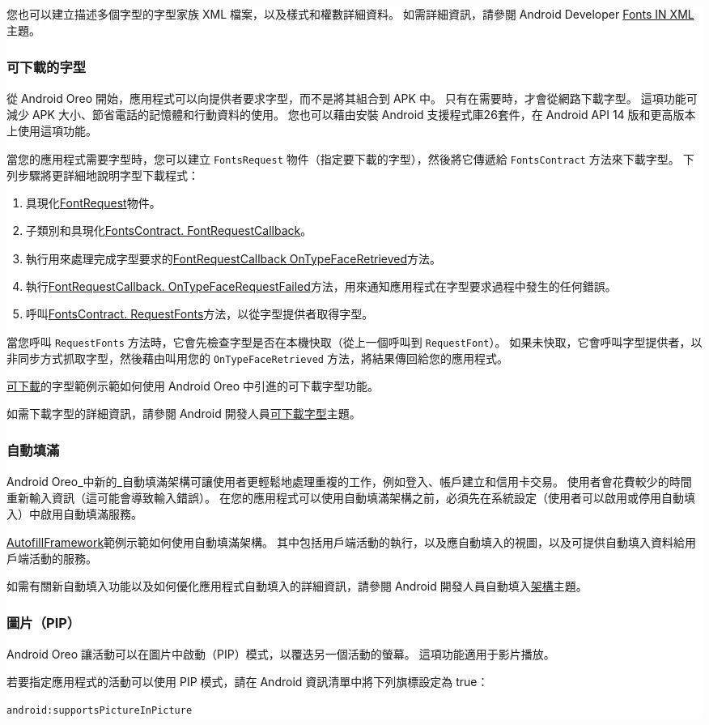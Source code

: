 您也可以建立描述多個字型的字型家族 XML 檔案，以及樣式和權數詳細資料。 如需詳細資訊，請參閱 Android Developer [Fonts IN XML](https://developer.android.com/guide/topics/ui/look-and-feel/fonts-in-xml.html)主題。

### <a name="downloadable-fonts"></a>可下載的字型

從 Android Oreo 開始，應用程式可以向提供者要求字型，而不是將其組合到 APK 中。 只有在需要時，才會從網路下載字型。 這項功能可減少 APK 大小、節省電話的記憶體和行動資料的使用。 您也可以藉由安裝 Android 支援程式庫26套件，在 Android API 14 版和更高版本上使用這項功能。

當您的應用程式需要字型時，您可以建立 `FontsRequest` 物件（指定要下載的字型），然後將它傳遞給 `FontsContract` 方法來下載字型。 下列步驟將更詳細地說明字型下載程式：

1. 具現化[FontRequest](https://developer.android.com/reference/android/provider/FontRequest.html)物件。 

2. 子類別和具現化[FontsContract. FontRequestCallback](https://developer.android.com/reference/android/provider/FontsContract.FontRequestCallback.html)。

3. 執行用來處理完成字型要求的[FontRequestCallback OnTypeFaceRetrieved](https://developer.android.com/reference/android/provider/FontsContract.FontRequestCallback.html#onTypefaceRetrieved%28android.graphics.Typeface%29)方法。

4. 執行[FontRequestCallback. OnTypeFaceRequestFailed](https://developer.android.com/reference/android/provider/FontsContract.FontRequestCallback.html#onTypefaceRequestFailed%28int%29)方法，用來通知應用程式在字型要求過程中發生的任何錯誤。

5. 呼叫[FontsContract. RequestFonts](https://developer.android.com/reference/android/provider/FontsContract.html#requestFonts(android.content.Context,%20android.provider.FontRequest,%20android.os.Handler,%20android.os.CancellationSignal,%20android.provider.FontsContract.FontRequestCallback))方法，以從字型提供者取得字型。 

當您呼叫 `RequestFonts` 方法時，它會先檢查字型是否在本機快取（從上一個呼叫到 `RequestFont`）。 如果未快取，它會呼叫字型提供者，以非同步方式抓取字型，然後藉由叫用您的 `OnTypeFaceRetrieved` 方法，將結果傳回給您的應用程式。

[可下載](https://docs.microsoft.com/samples/xamarin/monodroid-samples/android-o-downloadablefonts)的字型範例示範如何使用 Android Oreo 中引進的可下載字型功能。 

如需下載字型的詳細資訊，請參閱 Android 開發人員[可下載字型](https://developer.android.com/guide/topics/ui/look-and-feel/downloadable-fonts.html)主題。

### <a name="autofill"></a>自動填滿

Android Oreo_中新的_自動填滿架構可讓使用者更輕鬆地處理重複的工作，例如登入、帳戶建立和信用卡交易。 使用者會花費較少的時間重新輸入資訊（這可能會導致輸入錯誤）。 在您的應用程式可以使用自動填滿架構之前，必須先在系統設定（使用者可以啟用或停用自動填入）中啟用自動填滿服務。

[AutofillFramework](https://docs.microsoft.com/samples/xamarin/monodroid-samples/android-o-autofillframework)範例示範如何使用自動填滿架構。 其中包括用戶端活動的執行，以及應自動填入的視圖，以及可提供自動填入資料給用戶端活動的服務。

如需有關新自動填入功能以及如何優化應用程式自動填入的詳細資訊，請參閱 Android 開發人員自動填入[架構](https://developer.android.com/guide/topics/text/autofill.html)主題。

### <a name="picture-in-picture-pip"></a>圖片（PIP）

Android Oreo 讓活動可以在圖片中啟動（PIP）模式，以覆迭另一個活動的螢幕。 這項功能適用于影片播放。

若要指定應用程式的活動可以使用 PIP 模式，請在 Android 資訊清單中將下列旗標設定為 true：

```xml
android:supportsPictureInPicture
```
